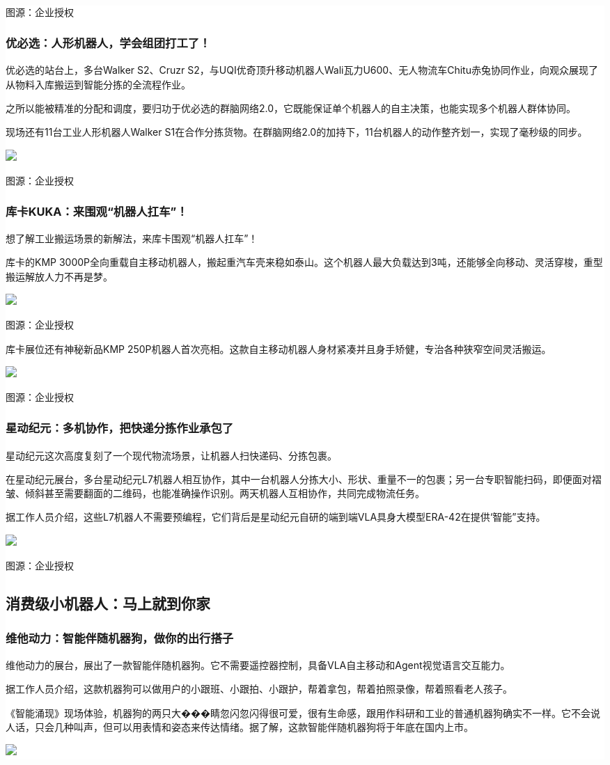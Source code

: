 图源：企业授权

### **优必选：人形机器人，学会组团打工了！**

优必选的站台上，多台Walker S2、Cruzr S2，与UQI优奇顶升移动机器人Wali瓦力U600、无人物流车Chitu赤兔协同作业，向观众展现了从物料入库搬运到智能分拣的全流程作业。

之所以能被精准的分配和调度，要归功于优必选的群脑网络2.0，它既能保证单个机器人的自主决策，也能实现多个机器人群体协同。

现场还有11台工业人形机器人Walker S1在合作分拣货物。在群脑网络2.0的加持下，11台机器人的动作整齐划一，实现了毫秒级的同步。

![](https://img.36krcdn.com/hsossms/20250809/v2_2b0bec76f6ea452f8e1f9dc0b467c1f1@594936739_img_000?x-oss-process=image/format,jpg/interlace,1)

图源：企业授权

### **库卡KUKA：来围观“机器人扛车”！**

想了解工业搬运场景的新解法，来库卡围观“机器人扛车”！

库卡的KMP 3000P全向重载自主移动机器人，搬起重汽车壳来稳如泰山。这个机器人最大负载达到3吨，还能够全向移动、灵活穿梭，重型搬运解放人力不再是梦。

![](https://img.36krcdn.com/hsossms/20250809/v2_41f796acdabc4e8aab40988bc2e71d7b@594936739_img_000?x-oss-process=image/format,jpg/interlace,1)

图源：企业授权

库卡展位还有神秘新品KMP 250P机器人首次亮相。这款自主移动机器人身材紧凑并且身手矫健，专治各种狭窄空间灵活搬运。

![](https://img.36krcdn.com/hsossms/20250809/v2_a461ea8557e144b29ddbb492c6b6bdc3@594936739_img_000?x-oss-process=image/format,jpg/interlace,1)

图源：企业授权

### **星动纪元：多机协作，把快递分拣作业承包了**

星动纪元这次高度复刻了一个现代物流场景，让机器人扫快递码、分拣包裹。

在星动纪元展台，多台星动纪元L7机器人相互协作，其中一台机器人分拣大小、形状、重量不一的包裹；另一台专职智能扫码，即便面对褶皱、倾斜甚至需要翻面的二维码，也能准确操作识别。两天机器人互相协作，共同完成物流任务。

据工作人员介绍，这些L7机器人不需要预编程，它们背后是星动纪元自研的端到端VLA具身大模型ERA-42在提供‘智能”支持。

![](https://img.36krcdn.com/hsossms/20250809/v2_aa0185abfeda4aa9a806633933cdaf13@594936739_img_000?x-oss-process=image/format,jpg/interlace,1)

图源：企业授权

## **消费级小机器人：马上就到你家**

### **维他动力：智能伴随机器狗，做你的出行搭子**

维他动力的展台，展出了一款智能伴随机器狗。它不需要遥控器控制，具备VLA自主移动和Agent视觉语言交互能力。

据工作人员介绍，这款机器狗可以做用户的小跟班、小跟拍、小跟护，帮着拿包，帮着拍照录像，帮着照看老人孩子。

《智能涌现》现场体验，机器狗的两只大���睛忽闪忽闪得很可爱，很有生命感，跟用作科研和工业的普通机器狗确实不一样。它不会说人话，只会几种叫声，但可以用表情和姿态来传达情绪。据了解，这款智能伴随机器狗将于年底在国内上市。

![](https://img.36krcdn.com/hsossms/20250809/v2_07b78f72f27e421da28512d8b9b28ed7@594936739_img_000?x-oss-process=image/format,jpg/interlace,1)
